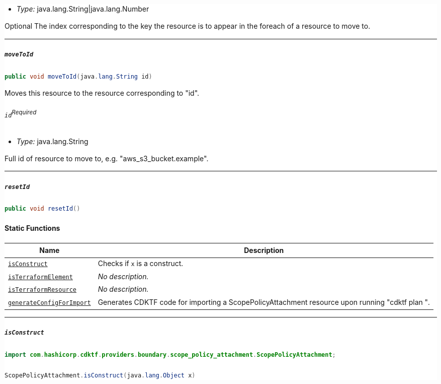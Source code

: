 - *Type:* java.lang.String|java.lang.Number

Optional The index corresponding to the key the resource is to appear in the foreach of a resource to move to.

---

##### `moveToId` <a name="moveToId" id="@cdktf/provider-boundary.scopePolicyAttachment.ScopePolicyAttachment.moveToId"></a>

```java
public void moveToId(java.lang.String id)
```

Moves this resource to the resource corresponding to "id".

###### `id`<sup>Required</sup> <a name="id" id="@cdktf/provider-boundary.scopePolicyAttachment.ScopePolicyAttachment.moveToId.parameter.id"></a>

- *Type:* java.lang.String

Full id of resource to move to, e.g. "aws_s3_bucket.example".

---

##### `resetId` <a name="resetId" id="@cdktf/provider-boundary.scopePolicyAttachment.ScopePolicyAttachment.resetId"></a>

```java
public void resetId()
```

#### Static Functions <a name="Static Functions" id="Static Functions"></a>

| **Name** | **Description** |
| --- | --- |
| <code><a href="#@cdktf/provider-boundary.scopePolicyAttachment.ScopePolicyAttachment.isConstruct">isConstruct</a></code> | Checks if `x` is a construct. |
| <code><a href="#@cdktf/provider-boundary.scopePolicyAttachment.ScopePolicyAttachment.isTerraformElement">isTerraformElement</a></code> | *No description.* |
| <code><a href="#@cdktf/provider-boundary.scopePolicyAttachment.ScopePolicyAttachment.isTerraformResource">isTerraformResource</a></code> | *No description.* |
| <code><a href="#@cdktf/provider-boundary.scopePolicyAttachment.ScopePolicyAttachment.generateConfigForImport">generateConfigForImport</a></code> | Generates CDKTF code for importing a ScopePolicyAttachment resource upon running "cdktf plan <stack-name>". |

---

##### `isConstruct` <a name="isConstruct" id="@cdktf/provider-boundary.scopePolicyAttachment.ScopePolicyAttachment.isConstruct"></a>

```java
import com.hashicorp.cdktf.providers.boundary.scope_policy_attachment.ScopePolicyAttachment;

ScopePolicyAttachment.isConstruct(java.lang.Object x)
```
